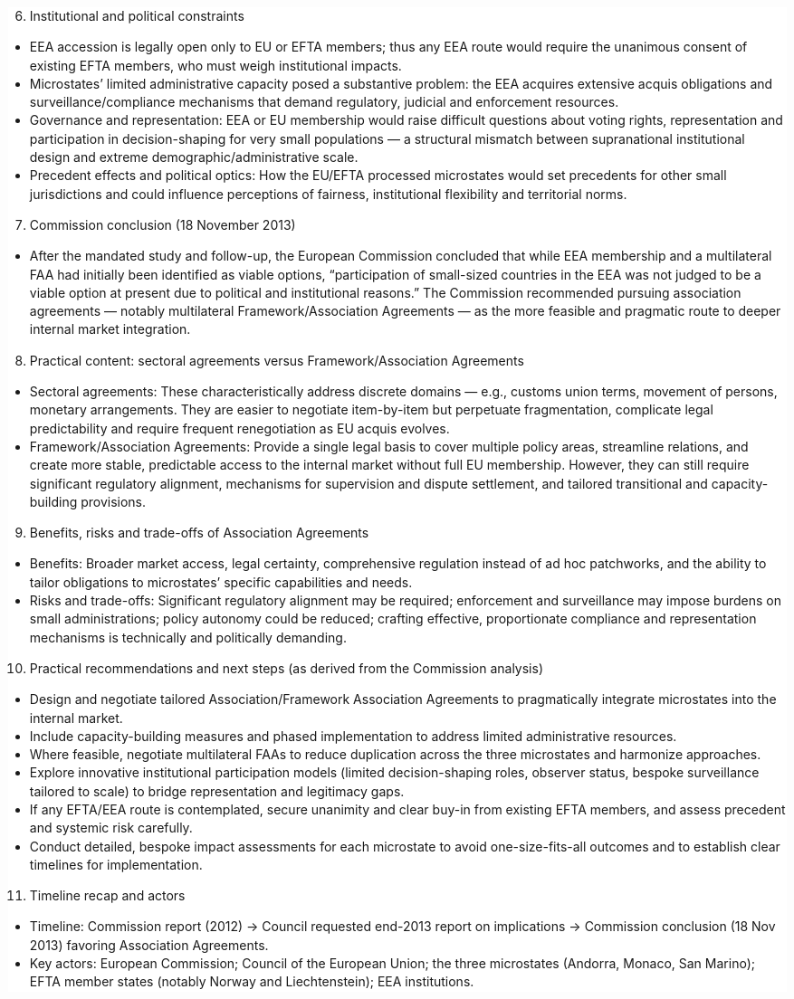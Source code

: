 6. Institutional and political constraints
- EEA accession is legally open only to EU or EFTA members; thus any EEA route would require the unanimous consent of existing EFTA members, who must weigh institutional impacts.
- Microstates’ limited administrative capacity posed a substantive problem: the EEA acquires extensive acquis obligations and surveillance/compliance mechanisms that demand regulatory, judicial and enforcement resources.
- Governance and representation: EEA or EU membership would raise difficult questions about voting rights, representation and participation in decision-shaping for very small populations — a structural mismatch between supranational institutional design and extreme demographic/administrative scale.
- Precedent effects and political optics: How the EU/EFTA processed microstates would set precedents for other small jurisdictions and could influence perceptions of fairness, institutional flexibility and territorial norms.

7. Commission conclusion (18 November 2013)
- After the mandated study and follow-up, the European Commission concluded that while EEA membership and a multilateral FAA had initially been identified as viable options, “participation of small-sized countries in the EEA was not judged to be a viable option at present due to political and institutional reasons.” The Commission recommended pursuing association agreements — notably multilateral Framework/Association Agreements — as the more feasible and pragmatic route to deeper internal market integration.

8. Practical content: sectoral agreements versus Framework/Association Agreements
- Sectoral agreements: These characteristically address discrete domains — e.g., customs union terms, movement of persons, monetary arrangements. They are easier to negotiate item-by-item but perpetuate fragmentation, complicate legal predictability and require frequent renegotiation as EU acquis evolves.
- Framework/Association Agreements: Provide a single legal basis to cover multiple policy areas, streamline relations, and create more stable, predictable access to the internal market without full EU membership. However, they can still require significant regulatory alignment, mechanisms for supervision and dispute settlement, and tailored transitional and capacity-building provisions.

9. Benefits, risks and trade-offs of Association Agreements
- Benefits: Broader market access, legal certainty, comprehensive regulation instead of ad hoc patchworks, and the ability to tailor obligations to microstates’ specific capabilities and needs.
- Risks and trade-offs: Significant regulatory alignment may be required; enforcement and surveillance may impose burdens on small administrations; policy autonomy could be reduced; crafting effective, proportionate compliance and representation mechanisms is technically and politically demanding.

10. Practical recommendations and next steps (as derived from the Commission analysis)
- Design and negotiate tailored Association/Framework Association Agreements to pragmatically integrate microstates into the internal market.
- Include capacity-building measures and phased implementation to address limited administrative resources.
- Where feasible, negotiate multilateral FAAs to reduce duplication across the three microstates and harmonize approaches.
- Explore innovative institutional participation models (limited decision-shaping roles, observer status, bespoke surveillance tailored to scale) to bridge representation and legitimacy gaps.
- If any EFTA/EEA route is contemplated, secure unanimity and clear buy-in from existing EFTA members, and assess precedent and systemic risk carefully.
- Conduct detailed, bespoke impact assessments for each microstate to avoid one-size-fits-all outcomes and to establish clear timelines for implementation.

11. Timeline recap and actors
- Timeline: Commission report (2012) → Council requested end-2013 report on implications → Commission conclusion (18 Nov 2013) favoring Association Agreements.
- Key actors: European Commission; Council of the European Union; the three microstates (Andorra, Monaco, San Marino); EFTA member states (notably Norway and Liechtenstein); EEA institutions.
